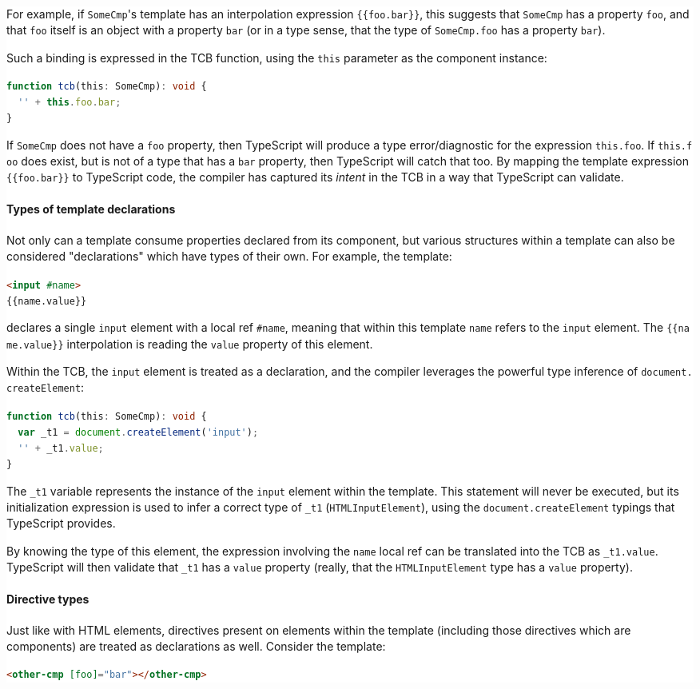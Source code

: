 For example, if `SomeCmp`'s template has an interpolation expression `{{foo.bar}}`, this suggests that `SomeCmp` has a property `foo`, and that `foo` itself is an object with a property `bar` (or in a type sense, that the type of `SomeCmp.foo` has a property `bar`).

Such a binding is expressed in the TCB function, using the `this` parameter as the component instance:

```typescript
function tcb(this: SomeCmp): void {
  '' + this.foo.bar;
}
```

If `SomeCmp` does not have a `foo` property, then TypeScript will produce a type error/diagnostic for the expression `this.foo`. If `this.foo` does exist, but is not of a type that has a `bar` property, then TypeScript will catch that too. By mapping the template expression `{{foo.bar}}` to TypeScript code, the compiler has captured its _intent_ in the TCB in a way that TypeScript can validate.

#### Types of template declarations

Not only can a template consume properties declared from its component, but various structures within a template can also be considered "declarations" which have types of their own. For example, the template:

```html
<input #name>
{{name.value}}
```

declares a single `input` element with a local ref `#name`, meaning that within this template `name` refers to the `input` element. The `{{name.value}}` interpolation is reading the `value` property of this element.

Within the TCB, the `input` element is treated as a declaration, and the compiler leverages the powerful type inference of `document.createElement`:

```typescript
function tcb(this: SomeCmp): void {
  var _t1 = document.createElement('input');
  '' + _t1.value;
}
```

The `_t1` variable represents the instance of the `input` element within the template. This statement will never be executed, but its initialization expression is used to infer a correct type of `_t1` (`HTMLInputElement`), using the `document.createElement` typings that TypeScript provides.

By knowing the type of this element, the expression involving the `name` local ref can be translated into the TCB as `_t1.value`. TypeScript will then validate that `_t1` has a `value` property (really, that the `HTMLInputElement` type has a `value` property).

#### Directive types

Just like with HTML elements, directives present on elements within the template (including those directives which are components) are treated as declarations as well. Consider the template:

```html
<other-cmp [foo]="bar"></other-cmp>
```
